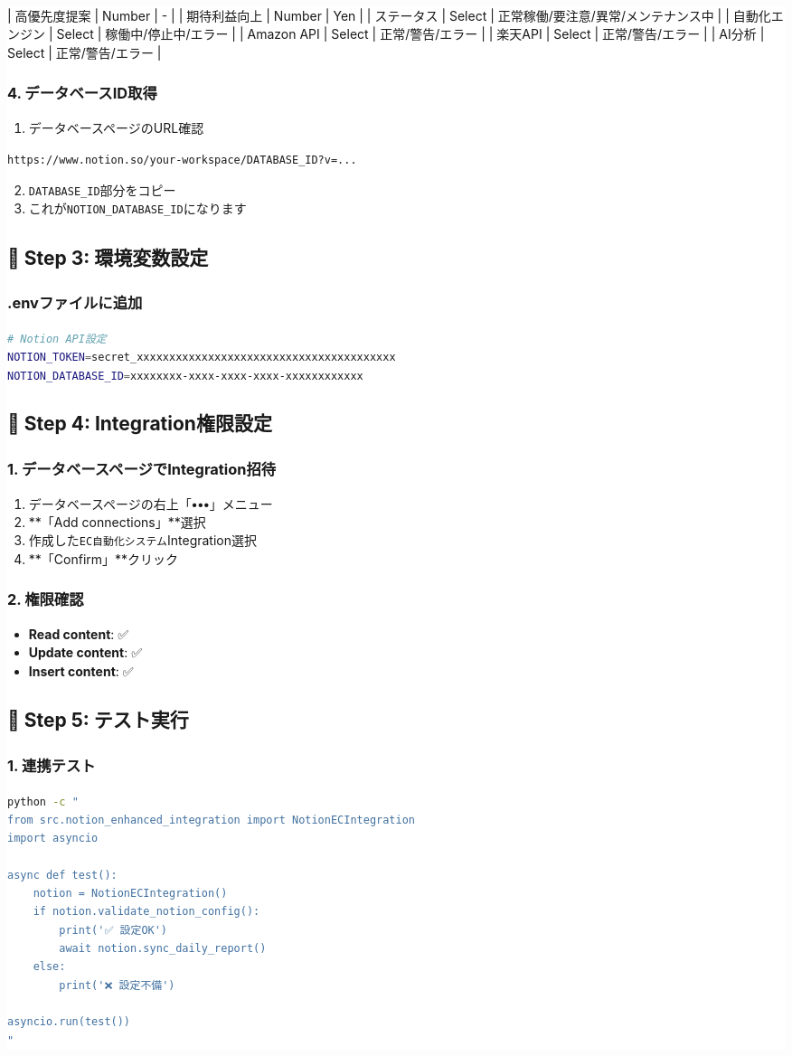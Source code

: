 | 高優先度提案 | Number | - |
| 期待利益向上 | Number | Yen |
| ステータス | Select | 正常稼働/要注意/異常/メンテナンス中 |
| 自動化エンジン | Select | 稼働中/停止中/エラー |
| Amazon API | Select | 正常/警告/エラー |
| 楽天API | Select | 正常/警告/エラー |
| AI分析 | Select | 正常/警告/エラー |

### 4. データベースID取得
1. データベースページのURL確認
```
https://www.notion.so/your-workspace/DATABASE_ID?v=...
```
2. `DATABASE_ID`部分をコピー
3. これが`NOTION_DATABASE_ID`になります

## 🔧 Step 3: 環境変数設定

### .envファイルに追加
```bash
# Notion API設定
NOTION_TOKEN=secret_xxxxxxxxxxxxxxxxxxxxxxxxxxxxxxxxxxxxxxxx
NOTION_DATABASE_ID=xxxxxxxx-xxxx-xxxx-xxxx-xxxxxxxxxxxx
```

## 🎯 Step 4: Integration権限設定

### 1. データベースページでIntegration招待
1. データベースページの右上「**•••**」メニュー
2. **「Add connections」**選択
3. 作成した`EC自動化システム`Integration選択
4. **「Confirm」**クリック

### 2. 権限確認
- **Read content**: ✅
- **Update content**: ✅
- **Insert content**: ✅

## 🚀 Step 5: テスト実行

### 1. 連携テスト
```bash
python -c "
from src.notion_enhanced_integration import NotionECIntegration
import asyncio

async def test():
    notion = NotionECIntegration()
    if notion.validate_notion_config():
        print('✅ 設定OK')
        await notion.sync_daily_report()
    else:
        print('❌ 設定不備')

asyncio.run(test())
"
```